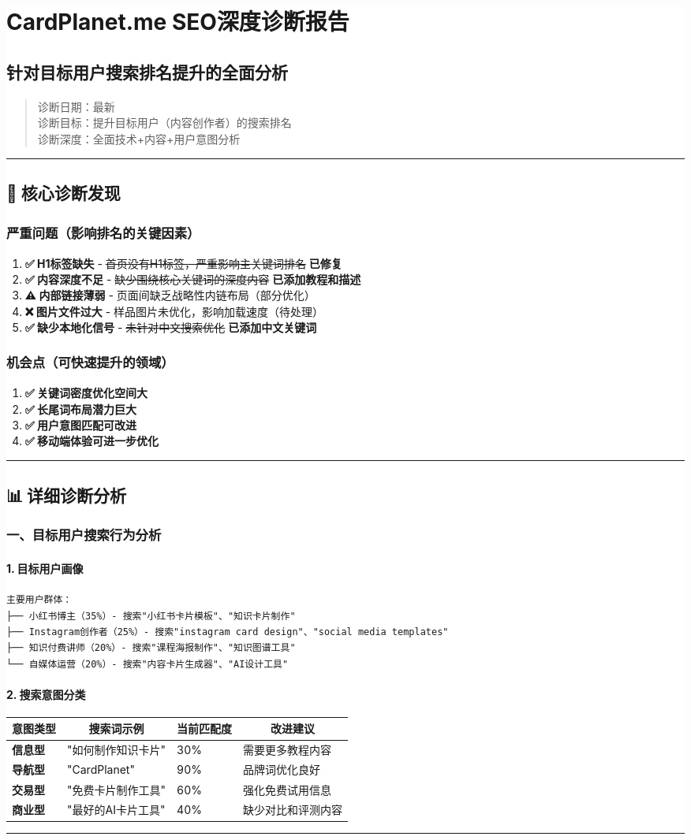 # CardPlanet.me SEO深度诊断报告
## 针对目标用户搜索排名提升的全面分析

> 诊断日期：最新  
> 诊断目标：提升目标用户（内容创作者）的搜索排名  
> 诊断深度：全面技术+内容+用户意图分析

---

## 🎯 核心诊断发现

### 严重问题（影响排名的关键因素）
1. **✅ H1标签缺失** - ~~首页没有H1标签，严重影响主关键词排名~~ **已修复**
2. **✅ 内容深度不足** - ~~缺少围绕核心关键词的深度内容~~ **已添加教程和描述**
3. **⚠️ 内部链接薄弱** - 页面间缺乏战略性内链布局（部分优化）
4. **❌ 图片文件过大** - 样品图片未优化，影响加载速度（待处理）
5. **✅ 缺少本地化信号** - ~~未针对中文搜索优化~~ **已添加中文关键词**

### 机会点（可快速提升的领域）
1. **✅ 关键词密度优化空间大**
2. **✅ 长尾词布局潜力巨大**
3. **✅ 用户意图匹配可改进**
4. **✅ 移动端体验可进一步优化**

---

## 📊 详细诊断分析

### 一、目标用户搜索行为分析

#### 1. 目标用户画像
```
主要用户群体：
├── 小红书博主（35%）- 搜索"小红书卡片模板"、"知识卡片制作"
├── Instagram创作者（25%）- 搜索"instagram card design"、"social media templates"
├── 知识付费讲师（20%）- 搜索"课程海报制作"、"知识图谱工具"
└── 自媒体运营（20%）- 搜索"内容卡片生成器"、"AI设计工具"
```

#### 2. 搜索意图分类
| 意图类型 | 搜索词示例 | 当前匹配度 | 改进建议 |
|---------|-----------|------------|----------|
| **信息型** | "如何制作知识卡片" | 30% | 需要更多教程内容 |
| **导航型** | "CardPlanet" | 90% | 品牌词优化良好 |
| **交易型** | "免费卡片制作工具" | 60% | 强化免费试用信息 |
| **商业型** | "最好的AI卡片工具" | 40% | 缺少对比和评测内容 |

---